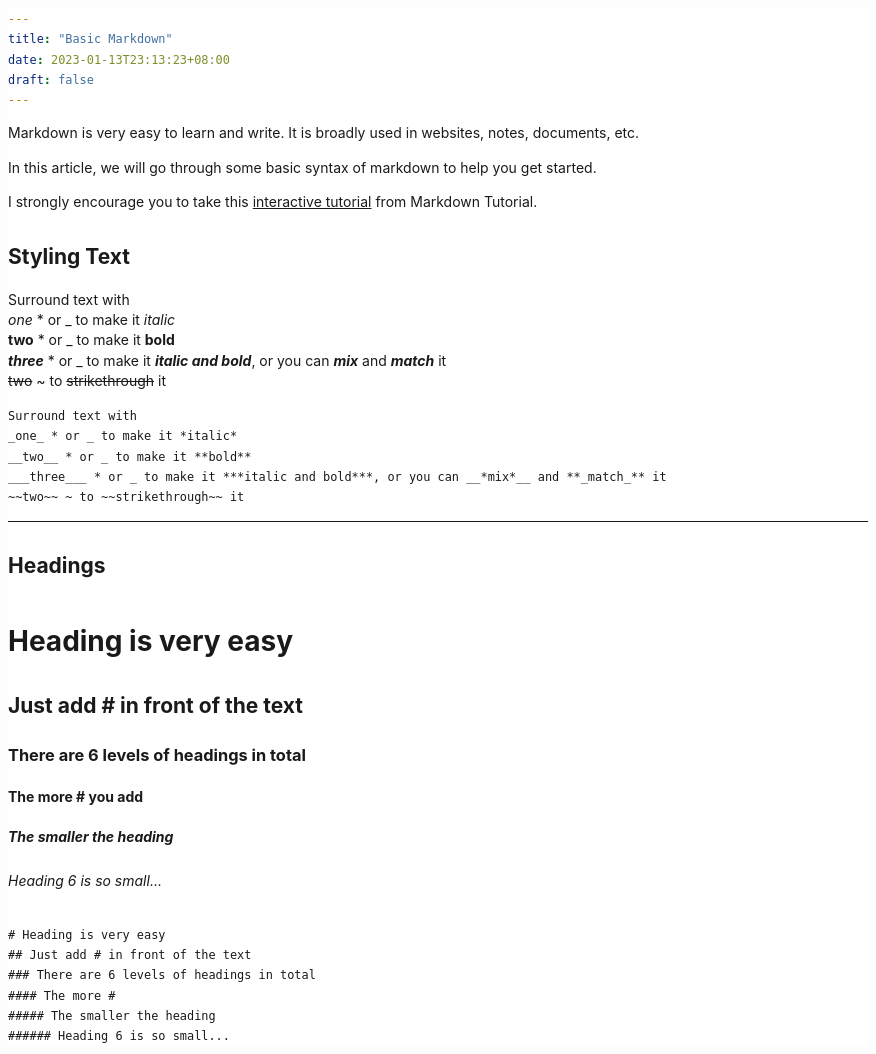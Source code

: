 ```yaml
---
title: "Basic Markdown"
date: 2023-01-13T23:13:23+08:00
draft: false
---
```


Markdown is very easy to learn and write. It is broadly used in websites, notes, documents, etc. 

In this article, we will go through some basic syntax of markdown to help you get started.

I strongly encourage you to take this [interactive tutorial](https://www.markdowntutorial.com/) from Markdown Tutorial. 

## Styling Text
Surround text with  
_one_ * or _ to make it *italic*  
__two__ * or _ to make it **bold**  
___three___ * or _ to make it ***italic and bold***, or you can __*mix*__ and **_match_** it  
~~two~~ ~ to ~~strikethrough~~ it  

``` markdown
Surround text with 
_one_ * or _ to make it *italic*
__two__ * or _ to make it **bold**
___three___ * or _ to make it ***italic and bold***, or you can __*mix*__ and **_match_** it
~~two~~ ~ to ~~strikethrough~~ it
```

---
## Headings

# Heading is very easy
## Just add # in front of the text
### There are 6 levels of headings in total
#### The more \# you add 
##### The smaller the heading
###### Heading 6 is so small...
  
```
# Heading is very easy
## Just add # in front of the text
### There are 6 levels of headings in total
#### The more # 
##### The smaller the heading
###### Heading 6 is so small...
```

